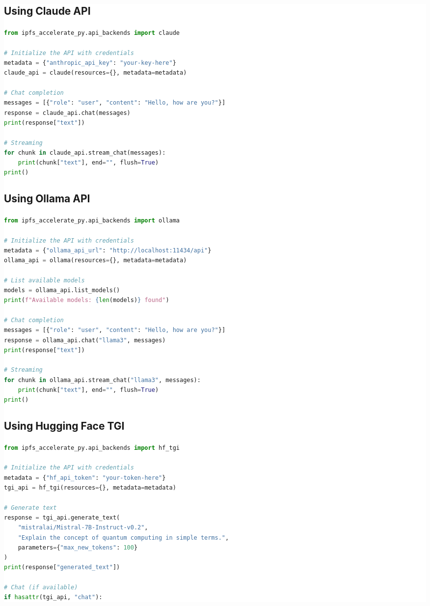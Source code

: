 ## Using Claude API

```python
from ipfs_accelerate_py.api_backends import claude

# Initialize the API with credentials
metadata = {"anthropic_api_key": "your-key-here"}
claude_api = claude(resources={}, metadata=metadata)

# Chat completion
messages = [{"role": "user", "content": "Hello, how are you?"}]
response = claude_api.chat(messages)
print(response["text"])

# Streaming
for chunk in claude_api.stream_chat(messages):
    print(chunk["text"], end="", flush=True)
print()
```

## Using Ollama API

```python
from ipfs_accelerate_py.api_backends import ollama

# Initialize the API with credentials
metadata = {"ollama_api_url": "http://localhost:11434/api"}
ollama_api = ollama(resources={}, metadata=metadata)

# List available models
models = ollama_api.list_models()
print(f"Available models: {len(models)} found")

# Chat completion
messages = [{"role": "user", "content": "Hello, how are you?"}]
response = ollama_api.chat("llama3", messages)
print(response["text"])

# Streaming
for chunk in ollama_api.stream_chat("llama3", messages):
    print(chunk["text"], end="", flush=True)
print()
```

## Using Hugging Face TGI

```python
from ipfs_accelerate_py.api_backends import hf_tgi

# Initialize the API with credentials
metadata = {"hf_api_token": "your-token-here"}
tgi_api = hf_tgi(resources={}, metadata=metadata)

# Generate text
response = tgi_api.generate_text(
    "mistralai/Mistral-7B-Instruct-v0.2", 
    "Explain the concept of quantum computing in simple terms.",
    parameters={"max_new_tokens": 100}
)
print(response["generated_text"])

# Chat (if available)
if hasattr(tgi_api, "chat"):
```